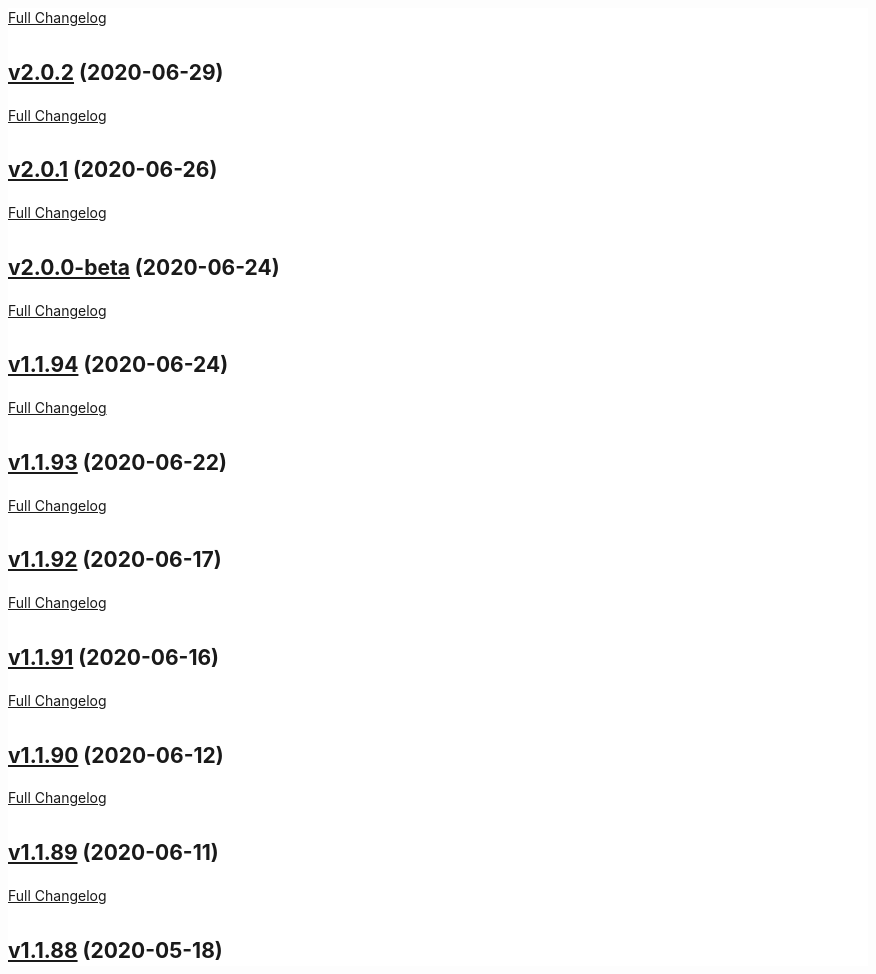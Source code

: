 [Full Changelog](https://github.com/microting/eform-appointment-base/compare/v2.0.2...v2.0.3)

## [v2.0.2](https://github.com/microting/eform-appointment-base/tree/v2.0.2) (2020-06-29)

[Full Changelog](https://github.com/microting/eform-appointment-base/compare/v2.0.1...v2.0.2)

## [v2.0.1](https://github.com/microting/eform-appointment-base/tree/v2.0.1) (2020-06-26)

[Full Changelog](https://github.com/microting/eform-appointment-base/compare/v2.0.0-beta...v2.0.1)

## [v2.0.0-beta](https://github.com/microting/eform-appointment-base/tree/v2.0.0-beta) (2020-06-24)

[Full Changelog](https://github.com/microting/eform-appointment-base/compare/v1.1.94...v2.0.0-beta)

## [v1.1.94](https://github.com/microting/eform-appointment-base/tree/v1.1.94) (2020-06-24)

[Full Changelog](https://github.com/microting/eform-appointment-base/compare/v1.1.93...v1.1.94)

## [v1.1.93](https://github.com/microting/eform-appointment-base/tree/v1.1.93) (2020-06-22)

[Full Changelog](https://github.com/microting/eform-appointment-base/compare/v1.1.92...v1.1.93)

## [v1.1.92](https://github.com/microting/eform-appointment-base/tree/v1.1.92) (2020-06-17)

[Full Changelog](https://github.com/microting/eform-appointment-base/compare/v1.1.91...v1.1.92)

## [v1.1.91](https://github.com/microting/eform-appointment-base/tree/v1.1.91) (2020-06-16)

[Full Changelog](https://github.com/microting/eform-appointment-base/compare/v1.1.90...v1.1.91)

## [v1.1.90](https://github.com/microting/eform-appointment-base/tree/v1.1.90) (2020-06-12)

[Full Changelog](https://github.com/microting/eform-appointment-base/compare/v1.1.89...v1.1.90)

## [v1.1.89](https://github.com/microting/eform-appointment-base/tree/v1.1.89) (2020-06-11)

[Full Changelog](https://github.com/microting/eform-appointment-base/compare/v1.1.88...v1.1.89)

## [v1.1.88](https://github.com/microting/eform-appointment-base/tree/v1.1.88) (2020-05-18)

